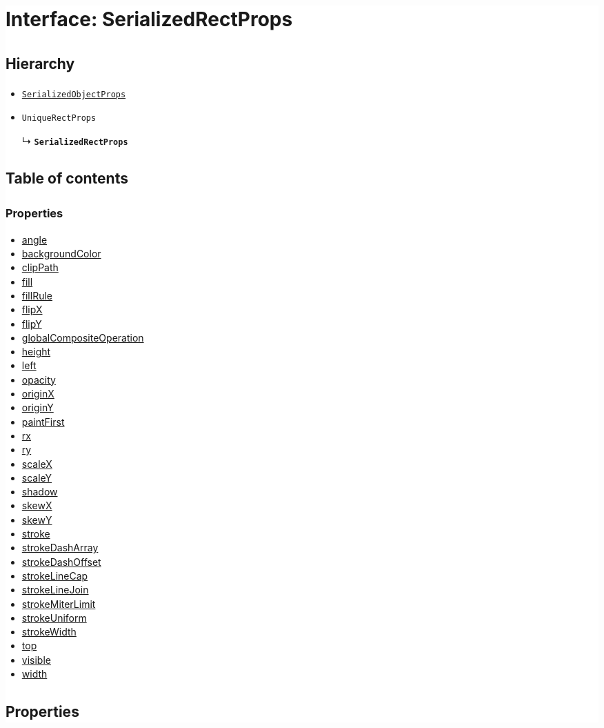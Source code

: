 # Interface: SerializedRectProps

## Hierarchy

- [`SerializedObjectProps`](SerializedObjectProps.md)

- `UniqueRectProps`

  ↳ **`SerializedRectProps`**

## Table of contents

### Properties

- [angle](SerializedRectProps.md#angle)
- [backgroundColor](SerializedRectProps.md#backgroundcolor)
- [clipPath](SerializedRectProps.md#clippath)
- [fill](SerializedRectProps.md#fill)
- [fillRule](SerializedRectProps.md#fillrule)
- [flipX](SerializedRectProps.md#flipx)
- [flipY](SerializedRectProps.md#flipy)
- [globalCompositeOperation](SerializedRectProps.md#globalcompositeoperation)
- [height](SerializedRectProps.md#height)
- [left](SerializedRectProps.md#left)
- [opacity](SerializedRectProps.md#opacity)
- [originX](SerializedRectProps.md#originx)
- [originY](SerializedRectProps.md#originy)
- [paintFirst](SerializedRectProps.md#paintfirst)
- [rx](SerializedRectProps.md#rx)
- [ry](SerializedRectProps.md#ry)
- [scaleX](SerializedRectProps.md#scalex)
- [scaleY](SerializedRectProps.md#scaley)
- [shadow](SerializedRectProps.md#shadow)
- [skewX](SerializedRectProps.md#skewx)
- [skewY](SerializedRectProps.md#skewy)
- [stroke](SerializedRectProps.md#stroke)
- [strokeDashArray](SerializedRectProps.md#strokedasharray)
- [strokeDashOffset](SerializedRectProps.md#strokedashoffset)
- [strokeLineCap](SerializedRectProps.md#strokelinecap)
- [strokeLineJoin](SerializedRectProps.md#strokelinejoin)
- [strokeMiterLimit](SerializedRectProps.md#strokemiterlimit)
- [strokeUniform](SerializedRectProps.md#strokeuniform)
- [strokeWidth](SerializedRectProps.md#strokewidth)
- [top](SerializedRectProps.md#top)
- [visible](SerializedRectProps.md#visible)
- [width](SerializedRectProps.md#width)

## Properties
